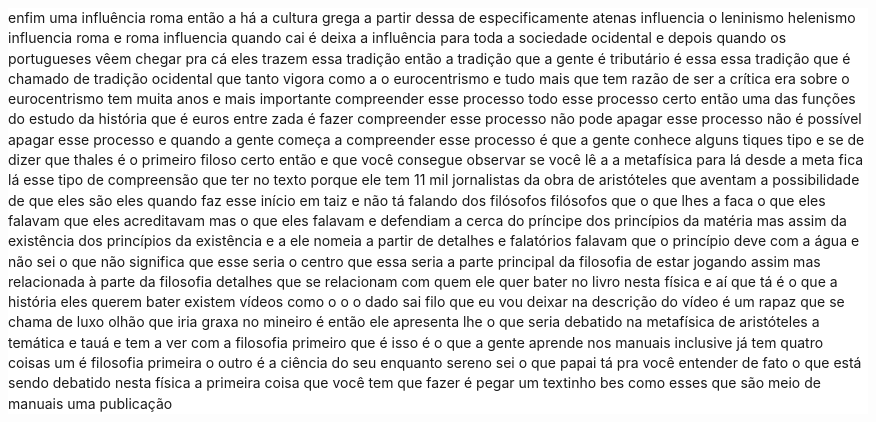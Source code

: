 enfim uma influência roma então a há a
cultura grega a partir dessa de
especificamente atenas influencia o
leninismo helenismo influencia roma e
roma influencia quando cai é deixa a
influência para toda a sociedade
ocidental e depois quando os portugueses
vêem chegar pra cá eles trazem essa
tradição então a tradição que a gente é
tributário é essa essa tradição que é
chamado de tradição ocidental que tanto
vigora como a o eurocentrismo e tudo
mais que tem razão de ser
a crítica era sobre o eurocentrismo tem
muita anos e mais importante compreender
esse processo todo esse processo
certo então uma das funções do estudo da
história que é euros entre zada é fazer
compreender esse processo não pode
apagar esse processo não é possível
apagar esse processo e quando a gente
começa a compreender esse processo é que
a gente conhece alguns tiques tipo e se
de dizer que thales é o primeiro filoso
certo então e que você consegue observar
se você lê a a metafísica para lá desde
a meta fica lá esse tipo de compreensão
que ter no texto porque ele tem 11 mil
jornalistas da obra de aristóteles que
aventam a possibilidade de que eles são
eles quando faz esse início em taiz e
não tá falando dos filósofos filósofos
que o que lhes a faca o que eles falavam
que eles acreditavam mas o que eles
falavam e defendiam a cerca do príncipe
dos princípios da matéria mas assim da
existência dos princípios da existência
e a ele nomeia a partir de detalhes e
falatórios falavam que o princípio deve
com a água e não sei o que não significa
que esse seria o centro que essa seria a
parte principal da filosofia de estar
jogando assim mas relacionada à parte da
filosofia detalhes que se relacionam com
quem ele quer bater no livro
nesta física e aí que tá é o que a
história eles querem bater existem
vídeos como o o o dado sai filo que eu
vou deixar na descrição do vídeo é um
rapaz que se chama de luxo olhão que
iria graxa no mineiro é então ele
apresenta lhe o que seria debatido na
metafísica de aristóteles a temática e
tauá e tem a ver com a filosofia
primeiro que é isso é o que a gente
aprende nos manuais inclusive já tem
quatro coisas um é filosofia primeira o
outro é a ciência do seu enquanto sereno
sei o que papai tá pra você entender de
fato o que está sendo debatido nesta
física
a primeira coisa que você tem que fazer
é pegar um textinho bes como esses que
são meio de manuais uma publicação